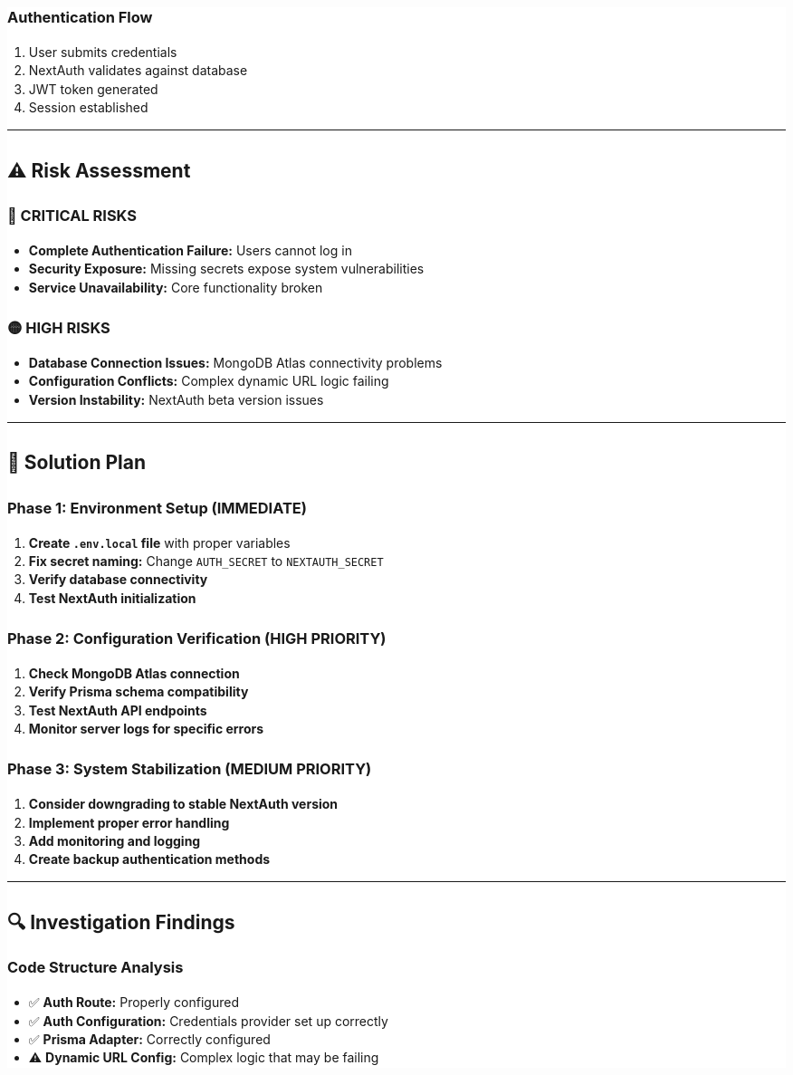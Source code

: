 ### Authentication Flow
1. User submits credentials
2. NextAuth validates against database
3. JWT token generated
4. Session established

---

## ⚠️ Risk Assessment

### 🔴 CRITICAL RISKS
- **Complete Authentication Failure:** Users cannot log in
- **Security Exposure:** Missing secrets expose system vulnerabilities
- **Service Unavailability:** Core functionality broken

### 🟡 HIGH RISKS
- **Database Connection Issues:** MongoDB Atlas connectivity problems
- **Configuration Conflicts:** Complex dynamic URL logic failing
- **Version Instability:** NextAuth beta version issues

---

## 🎯 Solution Plan

### Phase 1: Environment Setup (IMMEDIATE)
1. **Create `.env.local` file** with proper variables
2. **Fix secret naming:** Change `AUTH_SECRET` to `NEXTAUTH_SECRET`
3. **Verify database connectivity**
4. **Test NextAuth initialization**

### Phase 2: Configuration Verification (HIGH PRIORITY)
1. **Check MongoDB Atlas connection**
2. **Verify Prisma schema compatibility**
3. **Test NextAuth API endpoints**
4. **Monitor server logs for specific errors**

### Phase 3: System Stabilization (MEDIUM PRIORITY)
1. **Consider downgrading to stable NextAuth version**
2. **Implement proper error handling**
3. **Add monitoring and logging**
4. **Create backup authentication methods**

---

## 🔍 Investigation Findings

### Code Structure Analysis
- ✅ **Auth Route:** Properly configured
- ✅ **Auth Configuration:** Credentials provider set up correctly
- ✅ **Prisma Adapter:** Correctly configured
- ⚠️ **Dynamic URL Config:** Complex logic that may be failing
